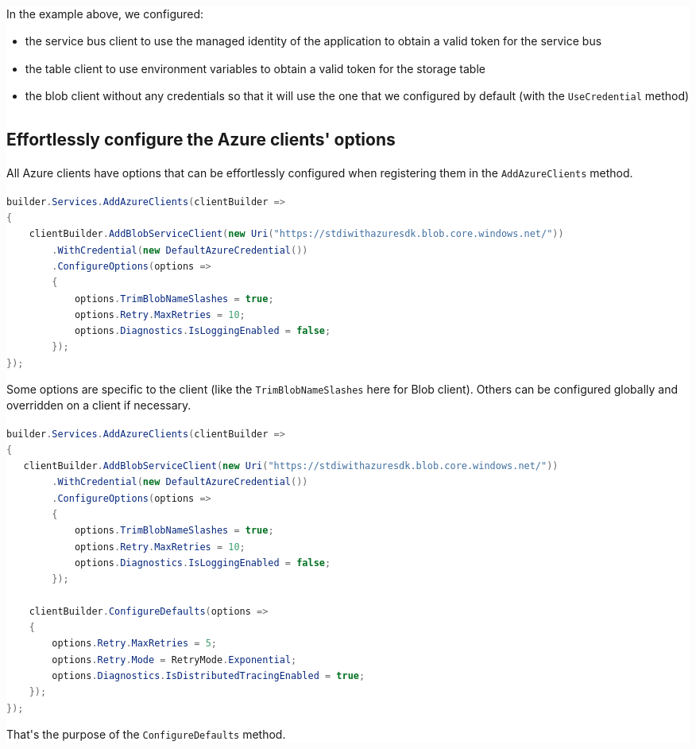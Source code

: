 In the example above, we configured:

* the service bus client to use the managed identity of the application to obtain a valid token for the service bus
    
* the table client to use environment variables to obtain a valid token for the storage table
    
* the blob client without any credentials so that it will use the one that we configured by default (with the `UseCredential` method)

## Effortlessly configure the Azure clients' options

All Azure clients have options that can be effortlessly configured when registering them in the `AddAzureClients` method.

```csharp
builder.Services.AddAzureClients(clientBuilder =>
{
    clientBuilder.AddBlobServiceClient(new Uri("https://stdiwithazuresdk.blob.core.windows.net/"))
        .WithCredential(new DefaultAzureCredential())
        .ConfigureOptions(options =>
        {
            options.TrimBlobNameSlashes = true;
            options.Retry.MaxRetries = 10;
            options.Diagnostics.IsLoggingEnabled = false;
        });
});
```

Some options are specific to the client (like the `TrimBlobNameSlashes` here for Blob client). Others can be configured globally and overridden on a client if necessary.

```csharp
builder.Services.AddAzureClients(clientBuilder =>
{
   clientBuilder.AddBlobServiceClient(new Uri("https://stdiwithazuresdk.blob.core.windows.net/"))
        .WithCredential(new DefaultAzureCredential())
        .ConfigureOptions(options =>
        {
            options.TrimBlobNameSlashes = true;
            options.Retry.MaxRetries = 10;
            options.Diagnostics.IsLoggingEnabled = false;
        });
    
    clientBuilder.ConfigureDefaults(options =>
    {
        options.Retry.MaxRetries = 5;
        options.Retry.Mode = RetryMode.Exponential;
        options.Diagnostics.IsDistributedTracingEnabled = true;
    });
});
```

That's the purpose of the `ConfigureDefaults` method.
